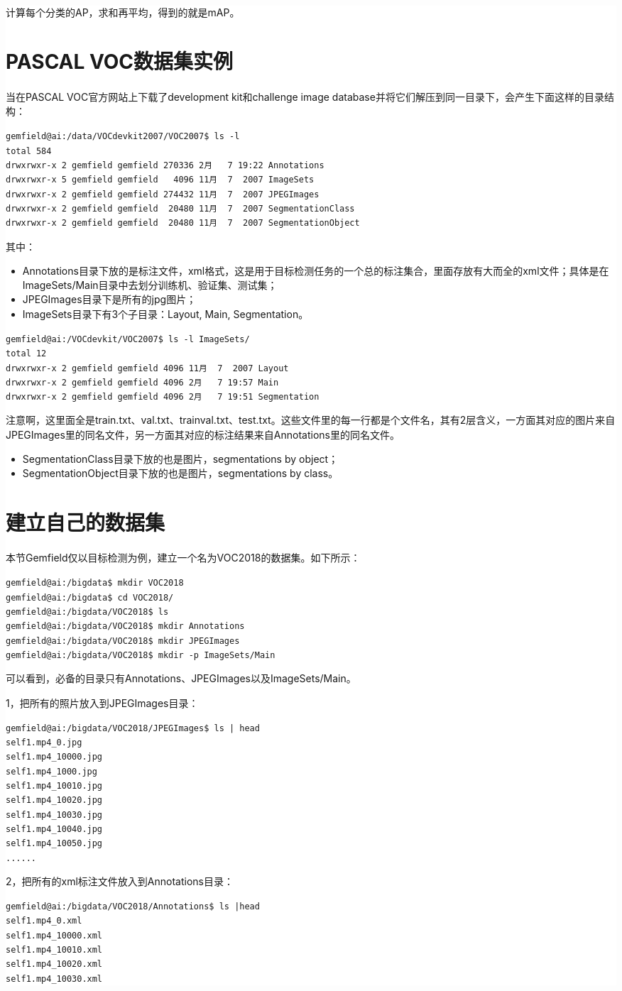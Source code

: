 计算每个分类的AP，求和再平均，得到的就是mAP。

# PASCAL VOC数据集实例
当在PASCAL VOC官方网站上下载了development kit和challenge image database并将它们解压到同一目录下，会产生下面这样的目录结构：
```
gemfield@ai:/data/VOCdevkit2007/VOC2007$ ls -l
total 584
drwxrwxr-x 2 gemfield gemfield 270336 2月   7 19:22 Annotations
drwxrwxr-x 5 gemfield gemfield   4096 11月  7  2007 ImageSets
drwxrwxr-x 2 gemfield gemfield 274432 11月  7  2007 JPEGImages
drwxrwxr-x 2 gemfield gemfield  20480 11月  7  2007 SegmentationClass
drwxrwxr-x 2 gemfield gemfield  20480 11月  7  2007 SegmentationObject
```
其中：
- Annotations目录下放的是标注文件，xml格式，这是用于目标检测任务的一个总的标注集合，里面存放有大而全的xml文件；具体是在ImageSets/Main目录中去划分训练机、验证集、测试集；
- JPEGImages目录下是所有的jpg图片；
- ImageSets目录下有3个子目录：Layout, Main, Segmentation。
```
gemfield@ai:/VOCdevkit/VOC2007$ ls -l ImageSets/
total 12
drwxrwxr-x 2 gemfield gemfield 4096 11月  7  2007 Layout
drwxrwxr-x 2 gemfield gemfield 4096 2月   7 19:57 Main
drwxrwxr-x 2 gemfield gemfield 4096 2月   7 19:51 Segmentation
```
注意啊，这里面全是train.txt、val.txt、trainval.txt、test.txt。这些文件里的每一行都是个文件名，其有2层含义，一方面其对应的图片来自JPEGImages里的同名文件，另一方面其对应的标注结果来自Annotations里的同名文件。 

- SegmentationClass目录下放的也是图片，segmentations by object；
- SegmentationObject目录下放的也是图片，segmentations by class。

# 建立自己的数据集
本节Gemfield仅以目标检测为例，建立一个名为VOC2018的数据集。如下所示：
```
gemfield@ai:/bigdata$ mkdir VOC2018
gemfield@ai:/bigdata$ cd VOC2018/
gemfield@ai:/bigdata/VOC2018$ ls
gemfield@ai:/bigdata/VOC2018$ mkdir Annotations
gemfield@ai:/bigdata/VOC2018$ mkdir JPEGImages
gemfield@ai:/bigdata/VOC2018$ mkdir -p ImageSets/Main
```
可以看到，必备的目录只有Annotations、JPEGImages以及ImageSets/Main。

1，把所有的照片放入到JPEGImages目录：
```
gemfield@ai:/bigdata/VOC2018/JPEGImages$ ls | head
self1.mp4_0.jpg
self1.mp4_10000.jpg
self1.mp4_1000.jpg
self1.mp4_10010.jpg
self1.mp4_10020.jpg
self1.mp4_10030.jpg
self1.mp4_10040.jpg
self1.mp4_10050.jpg
......
```
2，把所有的xml标注文件放入到Annotations目录：
```
gemfield@ai:/bigdata/VOC2018/Annotations$ ls |head
self1.mp4_0.xml
self1.mp4_10000.xml
self1.mp4_10010.xml
self1.mp4_10020.xml
self1.mp4_10030.xml
```